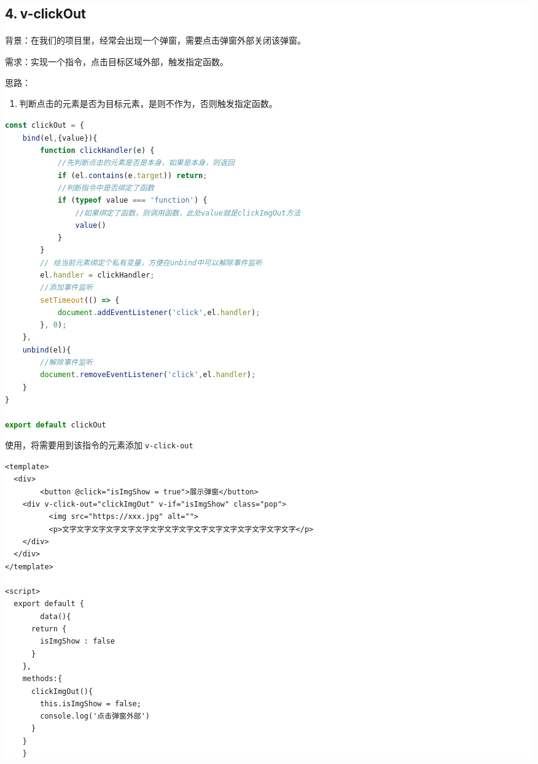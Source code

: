 

## 4. v-clickOut

背景：在我们的项目里，经常会出现一个弹窗，需要点击弹窗外部关闭该弹窗。

需求：实现一个指令，点击目标区域外部，触发指定函数。

思路：

1. 判断点击的元素是否为目标元素，是则不作为，否则触发指定函数。

``` javascript
const clickOut = {
    bind(el,{value}){
        function clickHandler(e) {
            //先判断点击的元素是否是本身，如果是本身，则返回
            if (el.contains(e.target)) return;
            //判断指令中是否绑定了函数
            if (typeof value === 'function') {
                //如果绑定了函数，则调用函数，此处value就是clickImgOut方法
                value()
            }
        }
        // 给当前元素绑定个私有变量，方便在unbind中可以解除事件监听
        el.handler = clickHandler;
        //添加事件监听
        setTimeout(() => {
            document.addEventListener('click',el.handler);
        }, 0);
    },
    unbind(el){
        //解除事件监听
        document.removeEventListener('click',el.handler);
    }
}

export default clickOut
```

使用，将需要用到该指令的元素添加 `v-click-out`

``` vue
<template>
  <div>
 		<button @click="isImgShow = true">展示弹窗</button>
    <div v-click-out="clickImgOut" v-if="isImgShow" class="pop">
          <img src="https://xxx.jpg" alt="">
          <p>文字文字文字文字文字文字文字文字文字文字文字文字文字文字文字文字</p>
    </div>
  </div>
</template>

<script>
  export default {
		data(){
      return {
        isImgShow : false
      }
    },
    methods:{
      clickImgOut(){
        this.isImgShow = false;
        console.log('点击弹窗外部')
      }
    }
	}
```